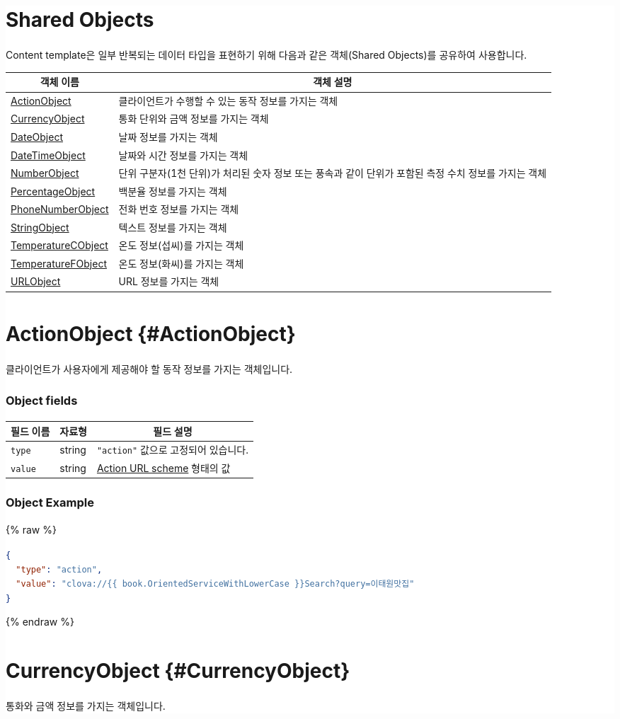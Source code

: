 # Shared Objects
Content template은 일부 반복되는 데이터 타입을 표현하기 위해 다음과 같은 객체(Shared Objects)를 공유하여 사용합니다.

| 객체 이름            | 객체 설명                                            |
|--------------------|---------------------------------------------------|
| [ActionObject](#ActionObject)             | 클라이언트가 수행할 수 있는 동작 정보를 가지는 객체   |
| [CurrencyObject](#CurrencyObject)         | 통화 단위와 금액 정보를 가지는 객체               |
| [DateObject](#DateObject)                 | 날짜 정보를 가지는 객체                         |
| [DateTimeObject](#DateTimeObject)         | 날짜와 시간 정보를 가지는 객체                    |
| [NumberObject](#NumberObject)             | 단위 구분자(1천 단위)가 처리된 숫자 정보 또는 풍속과 같이 단위가 포함된 측정 수치 정보를 가지는 객체 |
| [PercentageObject](#PercentageObject)     | 백분율 정보를 가지는 객체                        |
| [PhoneNumberObject](#PhoneNumberObject)   | 전화 번호 정보를 가지는 객체                     |
| [StringObject](#StringObject)             | 텍스트 정보를 가지는 객체                        |
| [TemperatureCObject](#TemperatureCObject) | 온도 정보(섭씨)를 가지는 객체                    |
| [TemperatureFObject](#TemperatureFObject) | 온도 정보(화씨)를 가지는 객체                    |
| [URLObject](#URLObject)                   | URL 정보를 가지는 객체                         |


# ActionObject {#ActionObject}
클라이언트가 사용자에게 제공해야 할 동작 정보를 가지는 객체입니다.

### Object fields
| 필드 이름       | 자료형    | 필드 설명                     |
|---------------|---------|-----------------------------|
| `type`          | string  | `"action"` 값으로 고정되어 있습니다.  |
| `value`         | string  | [Action URL scheme](/CIC/References/ContentTemplates/Common_Fields.md#ActionURLScheme) 형태의 값 |

### Object Example
{% raw %}

```json
{
  "type": "action",
  "value": "clova://{{ book.OrientedServiceWithLowerCase }}Search?query=이태원맛집"
}
```

{% endraw %}

# CurrencyObject {#CurrencyObject}
통화와 금액 정보를 가지는 객체입니다.
